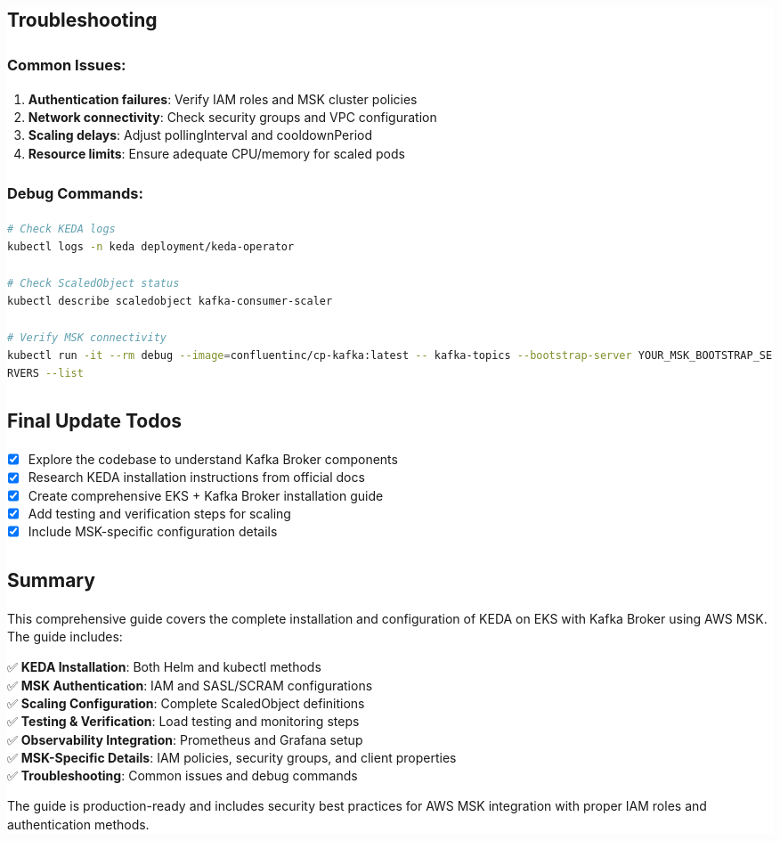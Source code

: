 ## Troubleshooting

### Common Issues:

1. **Authentication failures**: Verify IAM roles and MSK cluster policies
2. **Network connectivity**: Check security groups and VPC configuration
3. **Scaling delays**: Adjust pollingInterval and cooldownPeriod
4. **Resource limits**: Ensure adequate CPU/memory for scaled pods

### Debug Commands:

```bash
# Check KEDA logs
kubectl logs -n keda deployment/keda-operator

# Check ScaledObject status
kubectl describe scaledobject kafka-consumer-scaler

# Verify MSK connectivity
kubectl run -it --rm debug --image=confluentinc/cp-kafka:latest -- kafka-topics --bootstrap-server YOUR_MSK_BOOTSTRAP_SERVERS --list
```

## Final Update Todos

- [x] Explore the codebase to understand Kafka Broker components
- [x] Research KEDA installation instructions from official docs
- [x] Create comprehensive EKS + Kafka Broker installation guide
- [x] Add testing and verification steps for scaling
- [x] Include MSK-specific configuration details

## Summary

This comprehensive guide covers the complete installation and configuration of KEDA on EKS with Kafka Broker using AWS MSK. The guide includes:

✅ **KEDA Installation**: Both Helm and kubectl methods  
✅ **MSK Authentication**: IAM and SASL/SCRAM configurations  
✅ **Scaling Configuration**: Complete ScaledObject definitions  
✅ **Testing & Verification**: Load testing and monitoring steps  
✅ **Observability Integration**: Prometheus and Grafana setup  
✅ **MSK-Specific Details**: IAM policies, security groups, and client properties  
✅ **Troubleshooting**: Common issues and debug commands  

The guide is production-ready and includes security best practices for AWS MSK integration with proper IAM roles and authentication methods.
